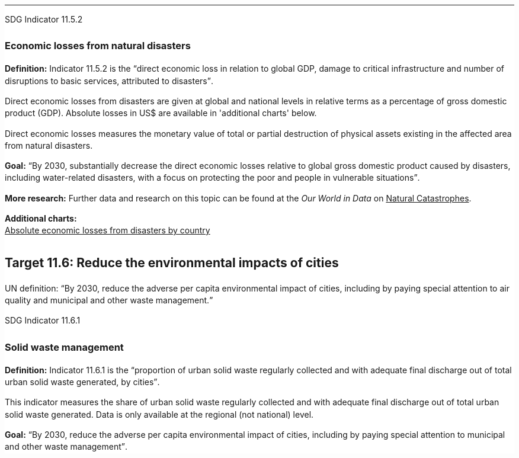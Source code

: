 <hr>

<div class="indicator" id="11.5.2">
    <div class="row">
        <div class="col-md">
            <span>SDG Indicator 11.5.2</span>
            <h3>Economic losses from natural disasters</h3>
            <p><strong>Definition:</strong> Indicator 11.5.2 is the <q>direct economic loss in relation to global GDP, damage to critical infrastructure and number of disruptions to basic services, attributed to disasters</q>.<p>Direct economic losses from disasters are given at global and national levels in relative terms as a percentage of gross domestic product (GDP). Absolute losses in US$ are available in 'additional charts' below. 
<p>Direct economic losses measures the monetary value of total or partial destruction of physical assets existing in the affected area from natural disasters.</p>
            <p><strong>Goal:</strong> <q>By 2030, substantially decrease the direct economic losses relative to global gross domestic product caused by disasters, including water-related disasters, with a focus on protecting the poor and people in vulnerable situations</q>.</p>
           <p><strong>More research:</strong> Further data and research on this topic can be found at the <i>Our World in Data</i> on <a href="https://ourworldindata.org/natural-catastrophes">Natural Catastrophes</a>.</p>
          <p><strong>Additional charts:</strong> <br><a href="https://ourworldindata.org/grapher/direct-disaster-economic-loss?tab=chart">Absolute economic losses from disasters by country</a>
        </div>
        <div class="col-md">
            <iframe src="https://ourworldindata.org/grapher/direct-disaster-loss-as-a-share-of-gdp" style="width: 100%; height: 600px; border: 0px none;"></iframe>
            <iframe src="https://ourworldindata.org/grapher/global-disaster-losses-gdp-share" style="width: 100%; height: 600px; border: 0px none;">
</iframe>
           <iframe src="https://ourworldindata.org/grapher/economic-losses-from-disasters-share-gdp" style="width: 100%; height: 600px; border: 0px none;"></iframe>
        </div>
    </div>
</div>

<div class="target">
    <h2>Target 11.6: Reduce the environmental impacts of cities</h2>
    <p>UN definition: <q>By 2030, reduce the adverse per capita environmental impact of cities, including by paying special attention to air quality and municipal and other waste management.</q></p>
    
</div>

<div class="indicator" id="11.6.1">
    <div class="row">
        <div class="col-md">
            <span>SDG Indicator 11.6.1</span>
            <h3>Solid waste management</h3>
            <p><strong>Definition:</strong> Indicator 11.6.1 is the <q>proportion of urban solid waste regularly collected and with adequate final discharge out of total urban solid waste generated, by cities</q>.<p>This indicator measures the share of urban solid waste regularly collected and with adequate final discharge out of total urban solid waste generated. Data is only available at the regional (not national) level.</p>
            <p><strong>Goal:</strong> <q>By 2030, reduce the adverse per capita environmental impact of cities, including by paying special attention to municipal and other waste management</q>.</p>
        </div>
        <div class="col-md">
            <iframe src="https://ourworldindata.org/grapher/proportion-of-population-served-by-municipal-waste-collection" style="width: 100%; height: 600px; border: 0px none;"></iframe>
        </div>
    </div>
</div>
